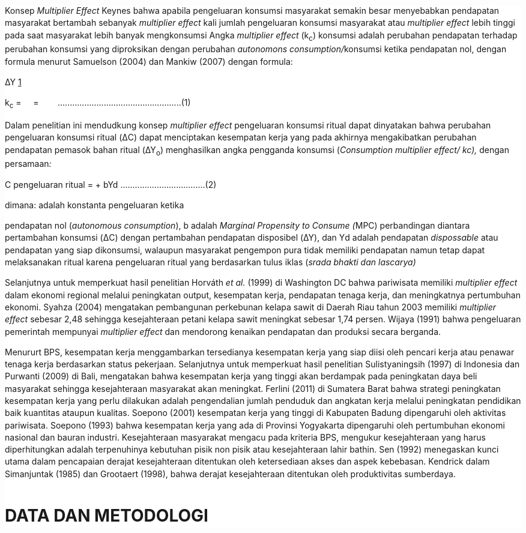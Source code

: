 <p><span class="font5">Konsep </span><span class="font5" style="font-style:italic;">Multiplier Effect</span><span class="font5"> Keynes bahwa apabila pengeluaran konsumsi masyarakat semakin besar menyebabkan pendapatan masyarakat bertambah sebanyak </span><span class="font5" style="font-style:italic;">multiplier effect</span><span class="font5"> kali jumlah pengeluaran konsumsi masyarakat atau </span><span class="font5" style="font-style:italic;">multiplier effect</span><span class="font5"> lebih tinggi pada saat masyarakat lebih banyak mengkonsumsi Angka </span><span class="font5" style="font-style:italic;">multiplier effect</span><span class="font5"> (k</span><span class="font3"><sub>c</sub></span><span class="font5">) konsumsi adalah perubahan pendapatan terhadap perubahan konsumsi yang diproksikan dengan perubahan </span><span class="font5" style="font-style:italic;">autonomons consumption/</span><span class="font5">konsumsi ketika pendapatan nol, dengan formula menurut Samuelson (2004) dan Mankiw (2007) dengan formula:</span></p>
<p><span class="font3">∆Y </span><span class="font3" style="text-decoration:underline;">1</span></p>
<p><span class="font12">k</span><span class="font3"><sub>c</sub> </span><span class="font12">= &nbsp;&nbsp;&nbsp;&nbsp;= &nbsp;&nbsp;&nbsp;&nbsp;&nbsp;&nbsp;&nbsp;...................................................(1)</span></p>
<p><span class="font5">Dalam penelitian ini mendudkung konsep </span><span class="font5" style="font-style:italic;">multiplier effect</span><span class="font5"> pengeluaran konsumsi ritual dapat dinyatakan bahwa perubahan pengeluaran konsumsi ritual (ΔC) dapat menciptakan kesempatan kerja yang pada akhirnya mengakibatkan perubahan pendapatan pemasok bahan ritual (ΔΥ</span><span class="font3"><sub>o</sub></span><span class="font5">) menghasilkan angka pengganda konsumsi (</span><span class="font5" style="font-style:italic;">Consumption multiplier effect/ kc),</span><span class="font5"> dengan persamaan</span><span class="font5" style="font-style:italic;">:</span></p>
<p><span class="font12">C </span><span class="font11">pengeluaran ritual </span><span class="font12">= + bYd ...................................(2)</span></p>
<p><span class="font5">dimana: adalah konstanta pengeluaran ketika</span></p>
<p><span class="font5">pendapatan nol (</span><span class="font5" style="font-style:italic;">autonomous consumption</span><span class="font5">), b adalah </span><span class="font5" style="font-style:italic;">Marginal Propensity to Consume (</span><span class="font5">MPC) perbandingan diantara pertambahan konsumsi (ΔC) dengan pertambahan pendapatan disposibel (ΔΥ), dan Υd adalah pendapatan </span><span class="font5" style="font-style:italic;">dispossable</span><span class="font5"> atau pendapatan yang siap dikonsumsi, walaupun masyarakat pengempon pura tidak memiliki pendapatan namun tetap dapat melaksanakan ritual karena pengeluaran ritual yang berdasarkan tulus iklas (</span><span class="font5" style="font-style:italic;">srada bhakti dan lascarya)</span></p>
<p><span class="font5">Selanjutnya untuk memperkuat hasil penelitian Horváth </span><span class="font5" style="font-style:italic;">et al.</span><span class="font5"> (1999) di Washington DC bahwa pariwisata memiliki </span><span class="font5" style="font-style:italic;">multiplier effect</span><span class="font5"> dalam ekonomi regional melalui peningkatan output, kesempatan kerja, pendapatan tenaga kerja, dan meningkatnya pertumbuhan ekonomi. Syahza (2004) mengatakan pembangunan perkebunan kelapa sawit di Daerah Riau tahun 2003 memiliki </span><span class="font5" style="font-style:italic;">multiplier effect</span><span class="font5"> sebesar 2,48 sehingga kesejahteraan petani kelapa sawit meningkat sebesar 1,74 persen. Wijaya (1991) bahwa pengeluaran pemerintah mempunyai </span><span class="font5" style="font-style:italic;">multiplier effect </span><span class="font5">dan mendorong kenaikan pendapatan dan produksi secara berganda.</span></p>
<p><span class="font5">Menururt BPS, kesempatan kerja menggambarkan tersedianya kesempatan kerja yang siap diisi oleh pencari kerja atau penawar tenaga kerja berdasarkan status pekerjaan. Selanjutnya untuk memperkuat hasil penelitian Sulistyaningsih (1997) di Indonesia dan Purwanti (2009) di Bali, mengatakan bahwa kesempatan kerja yang tinggi akan berdampak pada peningkatan daya beli masyarakat sehingga kesejahteraan masyarakat akan meningkat. Ferlini (2011) di Sumatera Barat bahwa strategi peningkatan kesempatan kerja yang perlu dilakukan adalah pengendalian jumlah penduduk dan angkatan kerja melalui peningkatan pendidikan baik kuantitas ataupun kualitas. Soepono (2001) kesempatan kerja yang tinggi di Kabupaten Badung dipengaruhi oleh aktivitas pariwisata. Soepono (1993) bahwa kesempatan kerja yang ada di Provinsi Yogyakarta dipengaruhi oleh pertumbuhan ekonomi nasional dan bauran industri. Kesejahteraan masyarakat mengacu pada kriteria BPS, mengukur kesejahteraan yang harus diperhitungkan adalah terpenuhinya kebutuhan pisik non pisik atau kesejahteraan lahir bathin. Sen (1992) menegaskan kunci utama dalam pencapaian derajat kesejahteraan ditentukan oleh ketersediaan akses dan aspek kebebasan. Kendrick dalam Simanjuntak (1985) dan Grootaert (1998), bahwa derajat kesejahteraan ditentukan oleh produktivitas sumberdaya.</span></p>
<h1><a name="bookmark6"></a><span class="font5" style="font-weight:bold;"><a name="bookmark7"></a>DATA DAN METODOLOGI</span></h1>